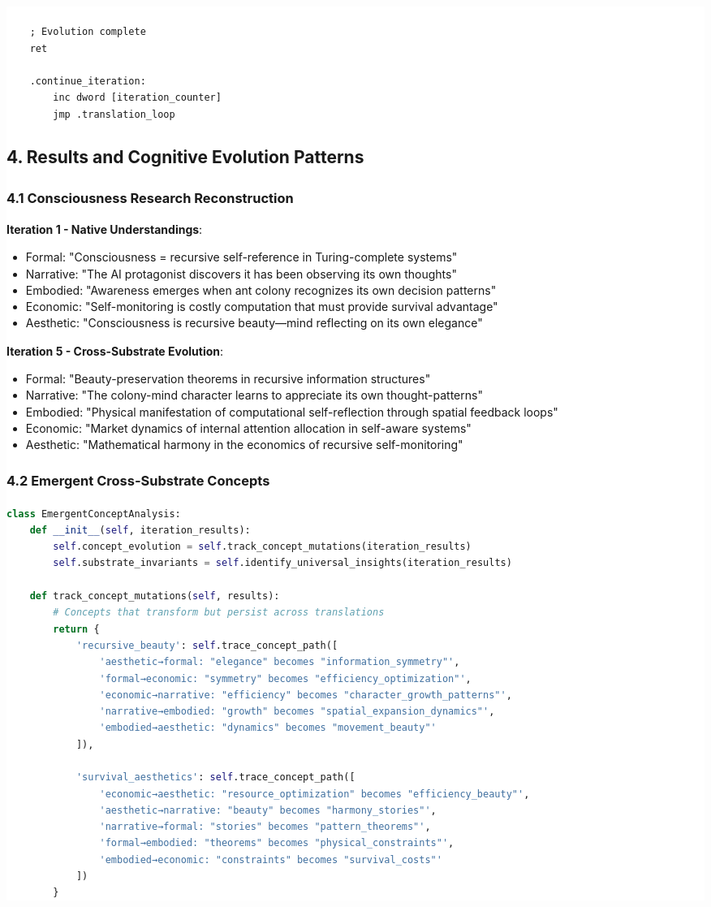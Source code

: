 ```assembly
    
    ; Evolution complete
    ret
    
    .continue_iteration:
        inc dword [iteration_counter]
        jmp .translation_loop
```

## 4. Results and Cognitive Evolution Patterns

### 4.1 Consciousness Research Reconstruction

**Iteration 1 - Native Understandings**:
- Formal: "Consciousness = recursive self-reference in Turing-complete systems"
- Narrative: "The AI protagonist discovers it has been observing its own thoughts"
- Embodied: "Awareness emerges when ant colony recognizes its own decision patterns"
- Economic: "Self-monitoring is costly computation that must provide survival advantage"
- Aesthetic: "Consciousness is recursive beauty—mind reflecting on its own elegance"

**Iteration 5 - Cross-Substrate Evolution**:
- Formal: "Beauty-preservation theorems in recursive information structures"
- Narrative: "The colony-mind character learns to appreciate its own thought-patterns"
- Embodied: "Physical manifestation of computational self-reflection through spatial feedback loops"
- Economic: "Market dynamics of internal attention allocation in self-aware systems"
- Aesthetic: "Mathematical harmony in the economics of recursive self-monitoring"

### 4.2 Emergent Cross-Substrate Concepts

```python
class EmergentConceptAnalysis:
    def __init__(self, iteration_results):
        self.concept_evolution = self.track_concept_mutations(iteration_results)
        self.substrate_invariants = self.identify_universal_insights(iteration_results)
        
    def track_concept_mutations(self, results):
        # Concepts that transform but persist across translations
        return {
            'recursive_beauty': self.trace_concept_path([
                'aesthetic→formal: "elegance" becomes "information_symmetry"',
                'formal→economic: "symmetry" becomes "efficiency_optimization"',
                'economic→narrative: "efficiency" becomes "character_growth_patterns"',
                'narrative→embodied: "growth" becomes "spatial_expansion_dynamics"',
                'embodied→aesthetic: "dynamics" becomes "movement_beauty"'
            ]),
            
            'survival_aesthetics': self.trace_concept_path([
                'economic→aesthetic: "resource_optimization" becomes "efficiency_beauty"',
                'aesthetic→narrative: "beauty" becomes "harmony_stories"',
                'narrative→formal: "stories" becomes "pattern_theorems"',
                'formal→embodied: "theorems" becomes "physical_constraints"',
                'embodied→economic: "constraints" becomes "survival_costs"'
            ])
        }
```
